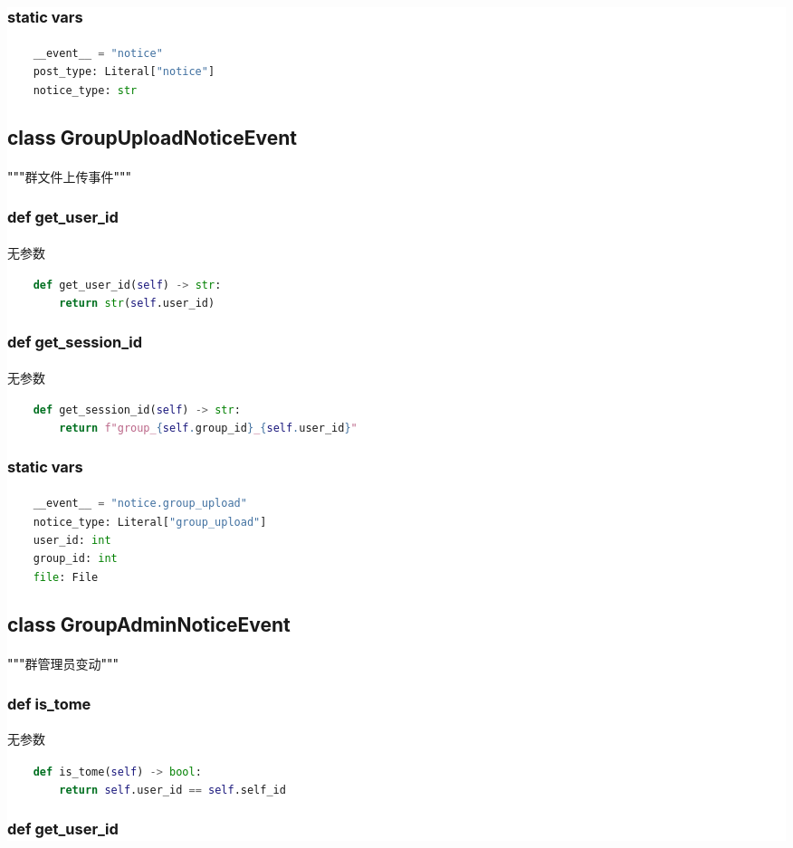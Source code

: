 ### static vars
```py
    __event__ = "notice"
    post_type: Literal["notice"]
    notice_type: str
```

## class GroupUploadNoticeEvent
"""群文件上传事件"""

### def get_user_id


无参数

```py
    def get_user_id(self) -> str:
        return str(self.user_id)
```

### def get_session_id


无参数

```py
    def get_session_id(self) -> str:
        return f"group_{self.group_id}_{self.user_id}"
```

### static vars
```py
    __event__ = "notice.group_upload"
    notice_type: Literal["group_upload"]
    user_id: int
    group_id: int
    file: File
```

## class GroupAdminNoticeEvent
"""群管理员变动"""

### def is_tome


无参数

```py
    def is_tome(self) -> bool:
        return self.user_id == self.self_id
```

### def get_user_id
